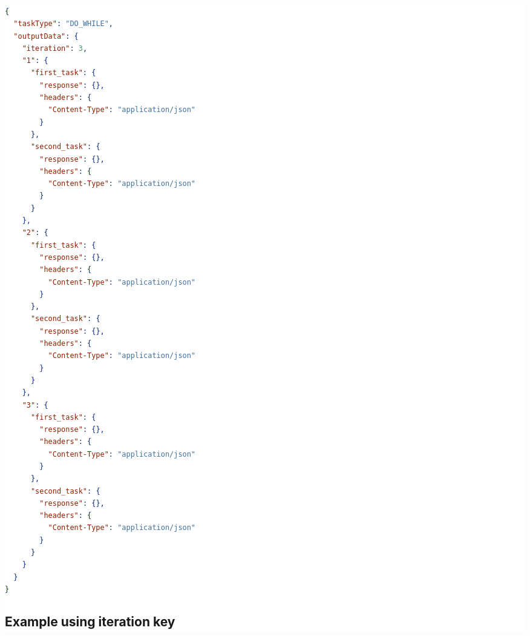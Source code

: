 ```json
{
  "taskType": "DO_WHILE",
  "outputData": {
    "iteration": 3,
    "1": {
      "first_task": {
        "response": {},
        "headers": {
          "Content-Type": "application/json"
        }
      },
      "second_task": {
        "response": {},
        "headers": {
          "Content-Type": "application/json"
        }
      }
    },
    "2": {
      "first_task": {
        "response": {},
        "headers": {
          "Content-Type": "application/json"
        }
      },
      "second_task": {
        "response": {},
        "headers": {
          "Content-Type": "application/json"
        }
      }
    },
    "3": {
      "first_task": {
        "response": {},
        "headers": {
          "Content-Type": "application/json"
        }
      },
      "second_task": {
        "response": {},
        "headers": {
          "Content-Type": "application/json"
        }
      }
    }
  }
}
```

## Example using iteration key
